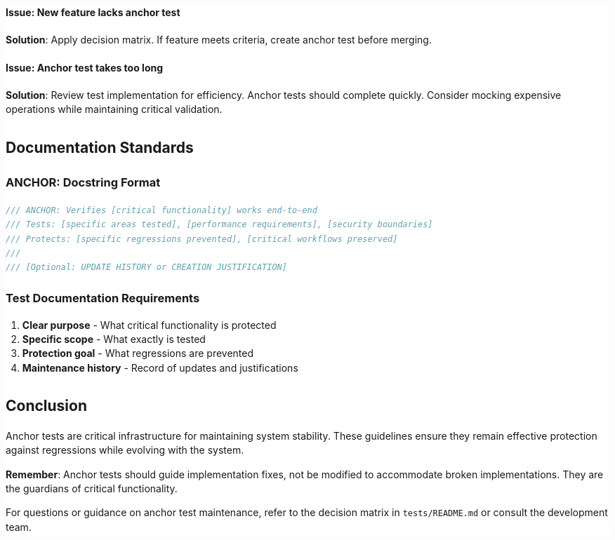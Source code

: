 #### Issue: New feature lacks anchor test
**Solution**: Apply decision matrix. If feature meets criteria, create anchor test before merging.

#### Issue: Anchor test takes too long
**Solution**: Review test implementation for efficiency. Anchor tests should complete quickly. Consider mocking expensive operations while maintaining critical validation.

## Documentation Standards

### ANCHOR: Docstring Format

```rust
/// ANCHOR: Verifies [critical functionality] works end-to-end  
/// Tests: [specific areas tested], [performance requirements], [security boundaries]
/// Protects: [specific regressions prevented], [critical workflows preserved]
/// 
/// [Optional: UPDATE HISTORY or CREATION JUSTIFICATION]
```

### Test Documentation Requirements

1. **Clear purpose** - What critical functionality is protected
2. **Specific scope** - What exactly is tested
3. **Protection goal** - What regressions are prevented
4. **Maintenance history** - Record of updates and justifications

## Conclusion

Anchor tests are critical infrastructure for maintaining system stability. These guidelines ensure they remain effective protection against regressions while evolving with the system. 

**Remember**: Anchor tests should guide implementation fixes, not be modified to accommodate broken implementations. They are the guardians of critical functionality.

For questions or guidance on anchor test maintenance, refer to the decision matrix in `tests/README.md` or consult the development team.